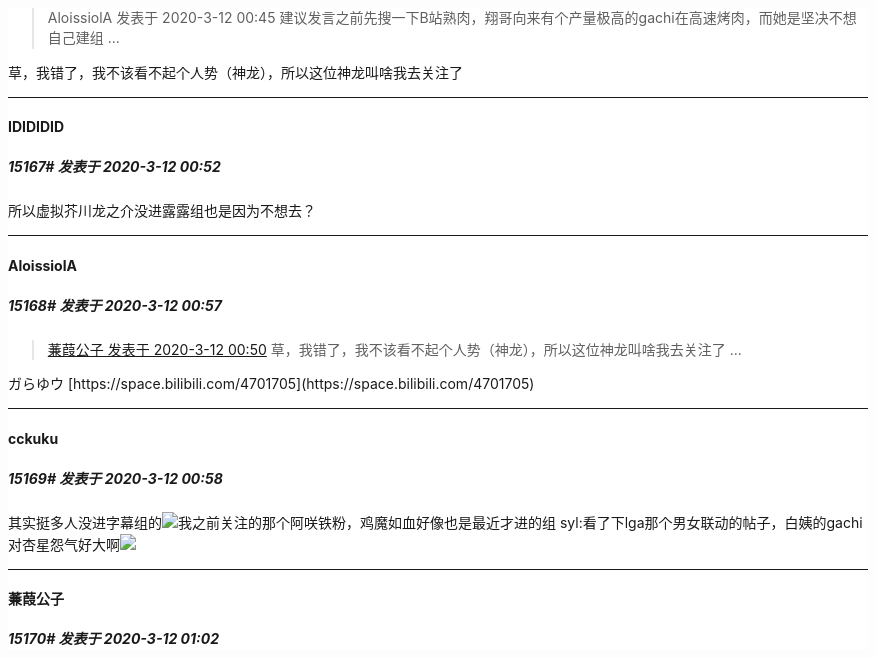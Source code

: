 

<blockquote>AloissiolA 发表于 2020-3-12 00:45
建议发言之前先搜一下B站熟肉，翔哥向来有个产量极高的gachi在高速烤肉，而她是坚决不想自己建组 ...</blockquote>
草，我错了，我不该看不起个人势（神龙），所以这位神龙叫啥我去关注了







-----

####  IDIDIDID  
##### 15167#       发表于 2020-3-12 00:52




所以虚拟芥川龙之介没进露露组也是因为不想去？







-----

####  AloissiolA  
##### 15168#       发表于 2020-3-12 00:57



<blockquote><a href="httphttps://bbs.saraba1st.com/2b/forum.php?mod=redirect&amp;goto=findpost&amp;pid=46700034&amp;ptid=1907975" target="_blank">蒹葭公子 发表于 2020-3-12 00:50</a>
草，我错了，我不该看不起个人势（神龙），所以这位神龙叫啥我去关注了 ...</blockquote>
ガらゆウ
[https://space.bilibili.com/4701705](https://space.bilibili.com/4701705)







-----

####  cckuku  
##### 15169#       发表于 2020-3-12 00:58




其实挺多人没进字幕组的<img src="https://static.saraba1st.com/image/smiley/face2017/034.png" referrerpolicy="no-referrer">我之前关注的那个阿咲铁粉，鸡魔如血好像也是最近才进的组
syl:看了下lga那个男女联动的帖子，白姨的gachi对杏星怨气好大啊<img src="https://static.saraba1st.com/image/smiley/face2017/067.png" referrerpolicy="no-referrer">







-----

####  蒹葭公子  
##### 15170#       发表于 2020-3-12 01:02
